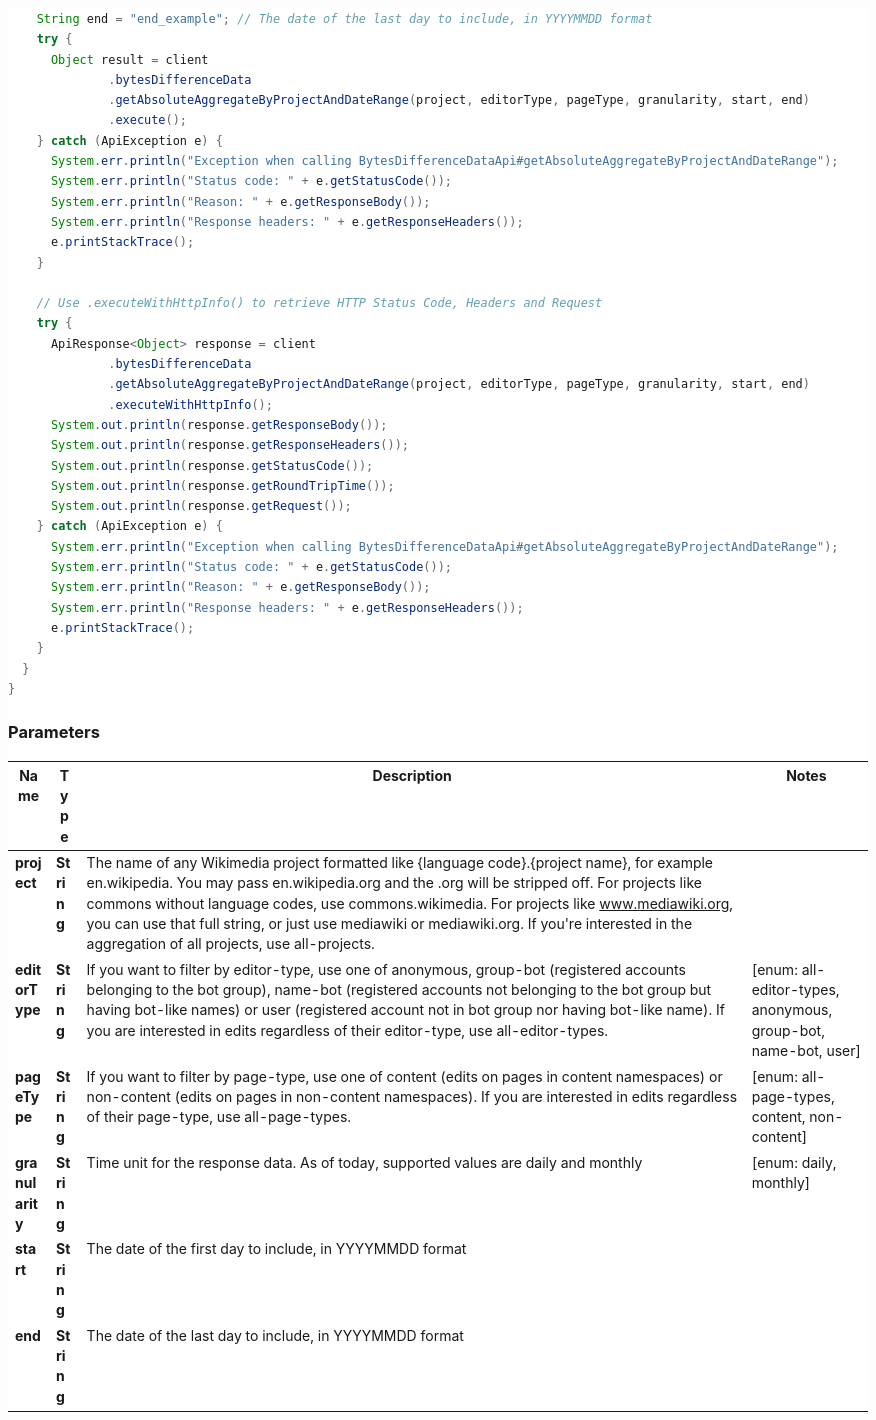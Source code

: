 ```java
    String end = "end_example"; // The date of the last day to include, in YYYYMMDD format
    try {
      Object result = client
              .bytesDifferenceData
              .getAbsoluteAggregateByProjectAndDateRange(project, editorType, pageType, granularity, start, end)
              .execute();
    } catch (ApiException e) {
      System.err.println("Exception when calling BytesDifferenceDataApi#getAbsoluteAggregateByProjectAndDateRange");
      System.err.println("Status code: " + e.getStatusCode());
      System.err.println("Reason: " + e.getResponseBody());
      System.err.println("Response headers: " + e.getResponseHeaders());
      e.printStackTrace();
    }

    // Use .executeWithHttpInfo() to retrieve HTTP Status Code, Headers and Request
    try {
      ApiResponse<Object> response = client
              .bytesDifferenceData
              .getAbsoluteAggregateByProjectAndDateRange(project, editorType, pageType, granularity, start, end)
              .executeWithHttpInfo();
      System.out.println(response.getResponseBody());
      System.out.println(response.getResponseHeaders());
      System.out.println(response.getStatusCode());
      System.out.println(response.getRoundTripTime());
      System.out.println(response.getRequest());
    } catch (ApiException e) {
      System.err.println("Exception when calling BytesDifferenceDataApi#getAbsoluteAggregateByProjectAndDateRange");
      System.err.println("Status code: " + e.getStatusCode());
      System.err.println("Reason: " + e.getResponseBody());
      System.err.println("Response headers: " + e.getResponseHeaders());
      e.printStackTrace();
    }
  }
}

```

### Parameters

| Name | Type | Description  | Notes |
|------------- | ------------- | ------------- | -------------|
| **project** | **String**| The name of any Wikimedia project formatted like {language code}.{project name}, for example en.wikipedia. You may pass en.wikipedia.org and the .org will be stripped off. For projects like commons without language codes, use commons.wikimedia. For projects like www.mediawiki.org, you can use that full string, or just use mediawiki or mediawiki.org. If you&#39;re interested in the aggregation of all projects, use all-projects.  | |
| **editorType** | **String**| If you want to filter by editor-type, use one of anonymous, group-bot (registered accounts belonging to the bot group), name-bot (registered accounts not belonging to the bot group but having bot-like names) or user (registered account not in bot group nor having bot-like name). If you are interested in edits regardless of their editor-type, use all-editor-types.  | [enum: all-editor-types, anonymous, group-bot, name-bot, user] |
| **pageType** | **String**| If you want to filter by page-type, use one of content (edits on pages in content namespaces) or non-content (edits on pages in non-content namespaces). If you are interested in edits regardless of their page-type, use all-page-types.  | [enum: all-page-types, content, non-content] |
| **granularity** | **String**| Time unit for the response data. As of today, supported values are daily and monthly  | [enum: daily, monthly] |
| **start** | **String**| The date of the first day to include, in YYYYMMDD format | |
| **end** | **String**| The date of the last day to include, in YYYYMMDD format | |

